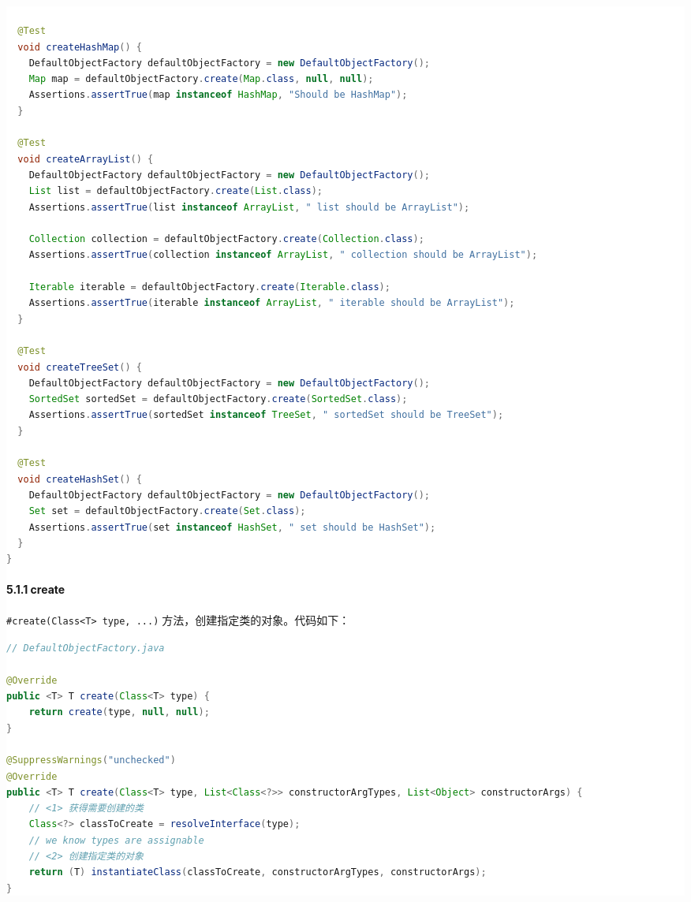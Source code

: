 ```java

  @Test
  void createHashMap() {
    DefaultObjectFactory defaultObjectFactory = new DefaultObjectFactory();
    Map map = defaultObjectFactory.create(Map.class, null, null);
    Assertions.assertTrue(map instanceof HashMap, "Should be HashMap");
  }

  @Test
  void createArrayList() {
    DefaultObjectFactory defaultObjectFactory = new DefaultObjectFactory();
    List list = defaultObjectFactory.create(List.class);
    Assertions.assertTrue(list instanceof ArrayList, " list should be ArrayList");

    Collection collection = defaultObjectFactory.create(Collection.class);
    Assertions.assertTrue(collection instanceof ArrayList, " collection should be ArrayList");

    Iterable iterable = defaultObjectFactory.create(Iterable.class);
    Assertions.assertTrue(iterable instanceof ArrayList, " iterable should be ArrayList");
  }

  @Test
  void createTreeSet() {
    DefaultObjectFactory defaultObjectFactory = new DefaultObjectFactory();
    SortedSet sortedSet = defaultObjectFactory.create(SortedSet.class);
    Assertions.assertTrue(sortedSet instanceof TreeSet, " sortedSet should be TreeSet");
  }

  @Test
  void createHashSet() {
    DefaultObjectFactory defaultObjectFactory = new DefaultObjectFactory();
    Set set = defaultObjectFactory.create(Set.class);
    Assertions.assertTrue(set instanceof HashSet, " set should be HashSet");
  }
}
```

#### 5.1.1 create

`#create(Class<T> type, ...)` 方法，创建指定类的对象。代码如下：

```java
// DefaultObjectFactory.java

@Override
public <T> T create(Class<T> type) {
    return create(type, null, null);
}

@SuppressWarnings("unchecked")
@Override 
public <T> T create(Class<T> type, List<Class<?>> constructorArgTypes, List<Object> constructorArgs) {
    // <1> 获得需要创建的类
    Class<?> classToCreate = resolveInterface(type);
    // we know types are assignable
    // <2> 创建指定类的对象
    return (T) instantiateClass(classToCreate, constructorArgTypes, constructorArgs);
}
```
